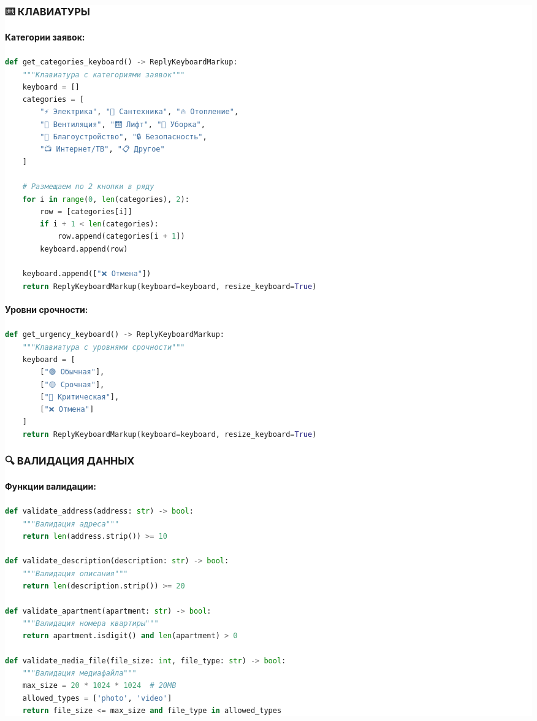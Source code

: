 ### ⌨️ КЛАВИАТУРЫ

#### Категории заявок:
```python
def get_categories_keyboard() -> ReplyKeyboardMarkup:
    """Клавиатура с категориями заявок"""
    keyboard = []
    categories = [
        "⚡ Электрика", "🚰 Сантехника", "🔥 Отопление",
        "💨 Вентиляция", "🛗 Лифт", "🧹 Уборка",
        "🌳 Благоустройство", "🔒 Безопасность",
        "📺 Интернет/ТВ", "📋 Другое"
    ]
    
    # Размещаем по 2 кнопки в ряду
    for i in range(0, len(categories), 2):
        row = [categories[i]]
        if i + 1 < len(categories):
            row.append(categories[i + 1])
        keyboard.append(row)
    
    keyboard.append(["❌ Отмена"])
    return ReplyKeyboardMarkup(keyboard=keyboard, resize_keyboard=True)
```

#### Уровни срочности:
```python
def get_urgency_keyboard() -> ReplyKeyboardMarkup:
    """Клавиатура с уровнями срочности"""
    keyboard = [
        ["🟢 Обычная"],
        ["🟡 Срочная"],
        ["🔴 Критическая"],
        ["❌ Отмена"]
    ]
    return ReplyKeyboardMarkup(keyboard=keyboard, resize_keyboard=True)
```

### 🔍 ВАЛИДАЦИЯ ДАННЫХ

#### Функции валидации:
```python
def validate_address(address: str) -> bool:
    """Валидация адреса"""
    return len(address.strip()) >= 10

def validate_description(description: str) -> bool:
    """Валидация описания"""
    return len(description.strip()) >= 20

def validate_apartment(apartment: str) -> bool:
    """Валидация номера квартиры"""
    return apartment.isdigit() and len(apartment) > 0

def validate_media_file(file_size: int, file_type: str) -> bool:
    """Валидация медиафайла"""
    max_size = 20 * 1024 * 1024  # 20MB
    allowed_types = ['photo', 'video']
    return file_size <= max_size and file_type in allowed_types
```
